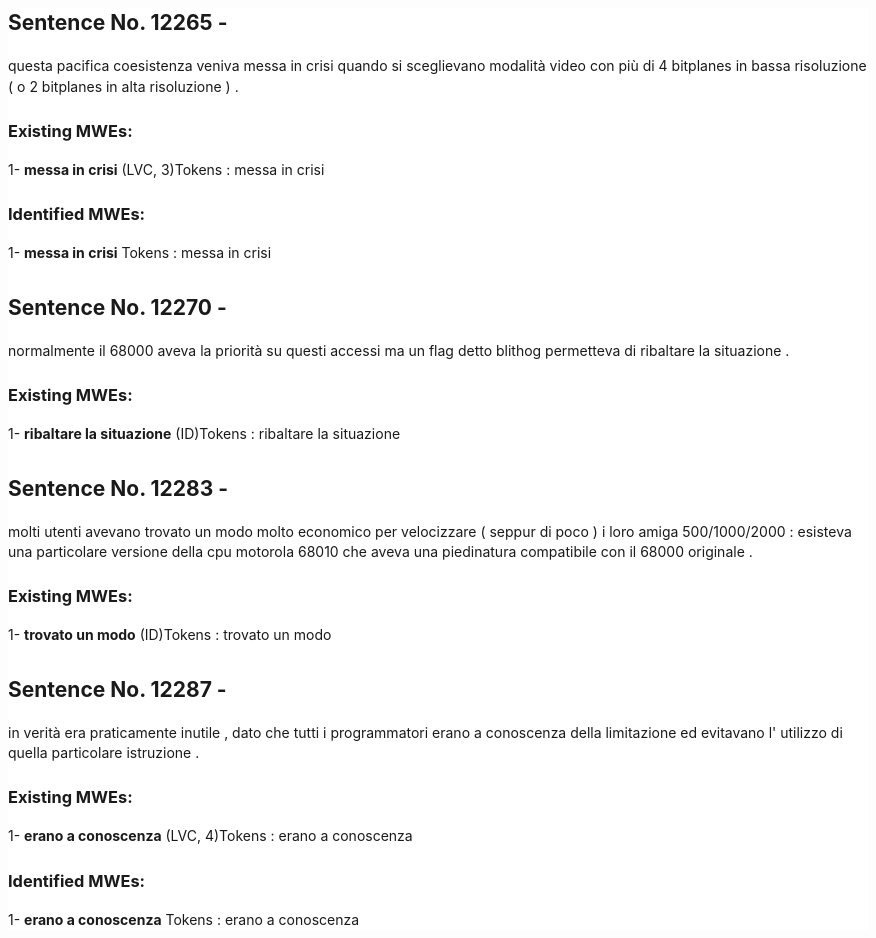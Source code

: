 ## Sentence No. 12265 - 
questa pacifica coesistenza veniva messa in crisi quando si sceglievano modalità video con più di 4 bitplanes in bassa risoluzione ( o 2 bitplanes in alta risoluzione ) . 
### Existing MWEs: 
1- **messa in crisi** (LVC, 3)Tokens : 
messa
in
crisi

### Identified MWEs: 
1- **messa in crisi** Tokens : 
messa
in
crisi

## Sentence No. 12270 - 
normalmente il 68000 aveva la priorità su questi accessi ma un flag detto blithog permetteva di ribaltare la situazione . 
### Existing MWEs: 
1- **ribaltare la situazione** (ID)Tokens : 
ribaltare
la
situazione

## Sentence No. 12283 - 
molti utenti avevano trovato un modo molto economico per velocizzare ( seppur di poco ) i loro amiga 500/1000/2000 : esisteva una particolare versione della cpu motorola 68010 che aveva una piedinatura compatibile con il 68000 originale . 
### Existing MWEs: 
1- **trovato un modo** (ID)Tokens : 
trovato
un
modo

## Sentence No. 12287 - 
in verità era praticamente inutile , dato che tutti i programmatori erano a conoscenza della limitazione ed evitavano l' utilizzo di quella particolare istruzione . 
### Existing MWEs: 
1- **erano a conoscenza** (LVC, 4)Tokens : 
erano
a
conoscenza

### Identified MWEs: 
1- **erano a conoscenza** Tokens : 
erano
a
conoscenza
